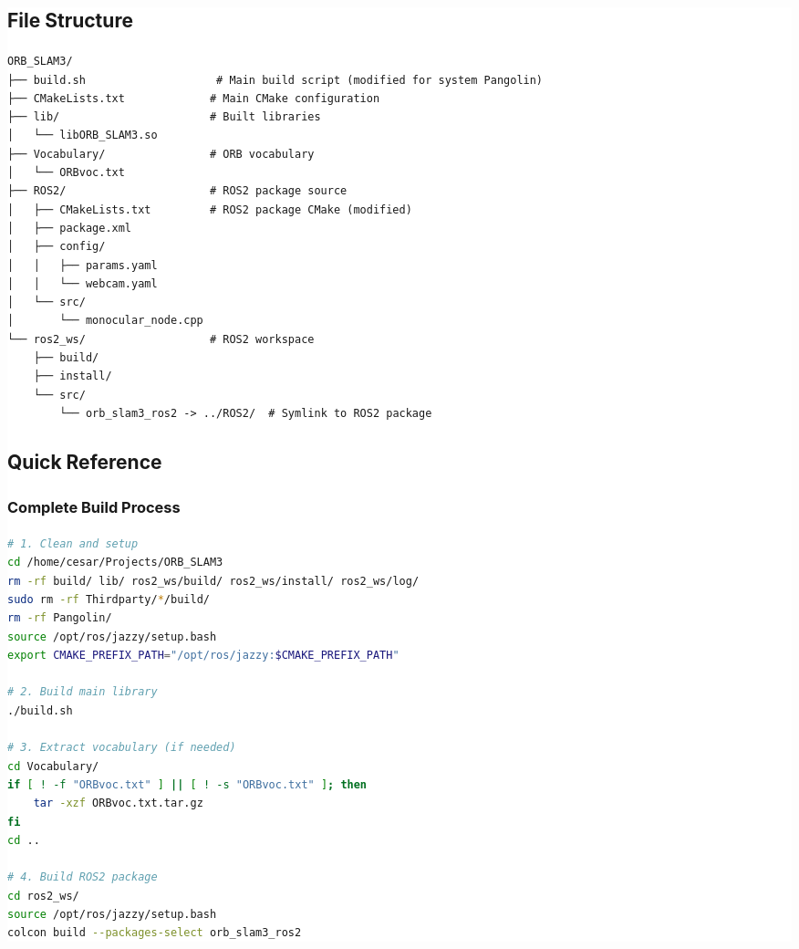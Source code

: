 ## File Structure
```
ORB_SLAM3/
├── build.sh                    # Main build script (modified for system Pangolin)
├── CMakeLists.txt             # Main CMake configuration
├── lib/                       # Built libraries
│   └── libORB_SLAM3.so
├── Vocabulary/                # ORB vocabulary
│   └── ORBvoc.txt
├── ROS2/                      # ROS2 package source
│   ├── CMakeLists.txt         # ROS2 package CMake (modified)
│   ├── package.xml
│   ├── config/
│   │   ├── params.yaml
│   │   └── webcam.yaml
│   └── src/
│       └── monocular_node.cpp
└── ros2_ws/                   # ROS2 workspace
    ├── build/
    ├── install/
    └── src/
        └── orb_slam3_ros2 -> ../ROS2/  # Symlink to ROS2 package
```

## Quick Reference

### Complete Build Process
```bash
# 1. Clean and setup
cd /home/cesar/Projects/ORB_SLAM3
rm -rf build/ lib/ ros2_ws/build/ ros2_ws/install/ ros2_ws/log/
sudo rm -rf Thirdparty/*/build/
rm -rf Pangolin/
source /opt/ros/jazzy/setup.bash
export CMAKE_PREFIX_PATH="/opt/ros/jazzy:$CMAKE_PREFIX_PATH"

# 2. Build main library
./build.sh

# 3. Extract vocabulary (if needed)
cd Vocabulary/
if [ ! -f "ORBvoc.txt" ] || [ ! -s "ORBvoc.txt" ]; then
    tar -xzf ORBvoc.txt.tar.gz
fi
cd ..

# 4. Build ROS2 package
cd ros2_ws/
source /opt/ros/jazzy/setup.bash
colcon build --packages-select orb_slam3_ros2
```
